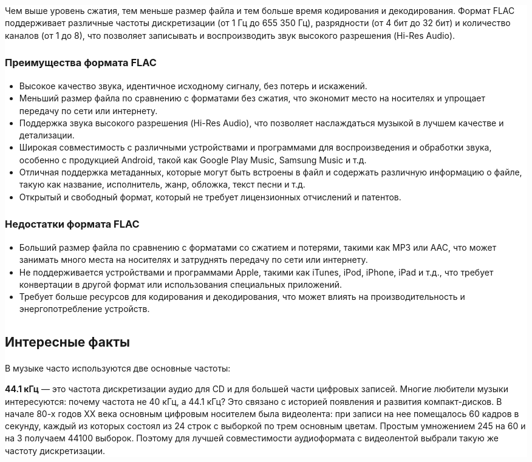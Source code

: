 Чем выше уровень сжатия, тем меньше
размер файла и тем больше время кодирования и декодирования.
Формат FLAC поддерживает различные частоты дискретизации
(от 1 Гц до 655 350 Гц), разрядности (от 4 бит до 32 бит)
и количество каналов (от 1 до 8), что позволяет записывать
и воспроизводить звук высокого разрешения (Hi-Res Audio).

### Преимущества формата FLAC

- Высокое качество звука, идентичное исходному сигналу,
без потерь и искажений.
- Меньший размер файла по сравнению с форматами без сжатия,
что экономит место на носителях и упрощает передачу по сети или интернету.
- Поддержка звука высокого разрешения (Hi-Res Audio),
что позволяет наслаждаться музыкой в лучшем качестве и детализации.
- Широкая совместимость с различными устройствами и
программами для воспроизведения и обработки звука,
особенно с продукцией Android, такой как
Google Play Music, Samsung Music и т.д.
- Отличная поддержка метаданных, которые могут быть
встроены в файл и содержать различную информацию о
файле, такую как название, исполнитель, жанр, обложка,
текст песни и т.д.
- Открытый и свободный формат, который не требует
лицензионных отчислений и патентов.

### Недостатки формата FLAC

- Больший размер файла по сравнению с форматами со
сжатием и потерями, такими как MP3 или AAC,
что может занимать много места на носителях и
затруднять передачу по сети или интернету.
- Не поддерживается устройствами и программами
Apple, такими как iTunes, iPod, iPhone, iPad и
т.д., что требует конвертации в другой формат
или использования специальных приложений.
- Требует больше ресурсов для кодирования и
декодирования, что может влиять на производительность
и энергопотребление устройств.

## Интересные факты

В музыке часто используются две основные частоты:

**44.1 кГц** — это частота дискретизации
аудио для CD и для большей части цифровых записей.
Многие любители музыки интересуются: почему частота не 40 кГц, а 44.1 кГц?
Это связано с историей появления и развития компакт-дисков.
В начале 80-х годов XX века основным цифровым носителем была видеолента:
при записи на нее помещалось 60 кадров в секунду, каждый из которых состоял
из 24 строк с выборкой по трем основным цветам. Простым умножением 245 на 60
и на 3 получаем 44100 выборок.
Поэтому для лучшей совместимости аудиоформата
с видеолентой выбрали такую же частоту дискретизации.

